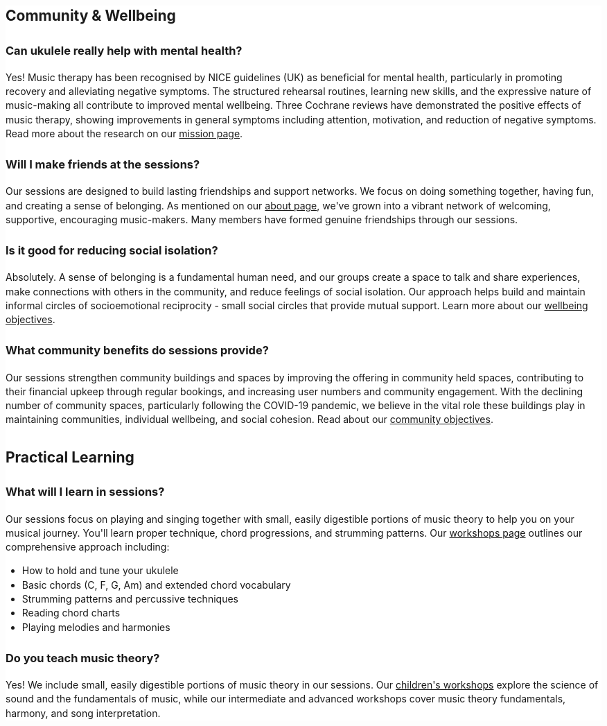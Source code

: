 ## Community & Wellbeing

### Can ukulele really help with mental health?

Yes! Music therapy has been recognised by NICE guidelines (UK) as beneficial for mental health, particularly in promoting recovery and alleviating negative symptoms. The structured rehearsal routines, learning new skills, and the expressive nature of music-making all contribute to improved mental wellbeing. Three Cochrane reviews have demonstrated the positive effects of music therapy, showing improvements in general symptoms including attention, motivation, and reduction of negative symptoms. Read more about the research on our [mission page](/our-mission/).

### Will I make friends at the sessions?

Our sessions are designed to build lasting friendships and support networks. We focus on doing something together, having fun, and creating a sense of belonging. As mentioned on our [about page](/about/), we've grown into a vibrant network of welcoming, supportive, encouraging music-makers. Many members have formed genuine friendships through our sessions.

### Is it good for reducing social isolation?

Absolutely. A sense of belonging is a fundamental human need, and our groups create a space to talk and share experiences, make connections with others in the community, and reduce feelings of social isolation. Our approach helps build and maintain informal circles of socioemotional reciprocity - small social circles that provide mutual support. Learn more about our [wellbeing objectives](/our-mission/).

### What community benefits do sessions provide?

Our sessions strengthen community buildings and spaces by improving the offering in community held spaces, contributing to their financial upkeep through regular bookings, and increasing user numbers and community engagement. With the declining number of community spaces, particularly following the COVID-19 pandemic, we believe in the vital role these buildings play in maintaining communities, individual wellbeing, and social cohesion. Read about our [community objectives](/our-mission/).

## Practical Learning

### What will I learn in sessions?

Our sessions focus on playing and singing together with small, easily digestible portions of music theory to help you on your musical journey. You'll learn proper technique, chord progressions, and strumming patterns. Our [workshops page](/workshops/) outlines our comprehensive approach including:

- How to hold and tune your ukulele
- Basic chords (C, F, G, Am) and extended chord vocabulary
- Strumming patterns and percussive techniques
- Reading chord charts
- Playing melodies and harmonies

### Do you teach music theory?

Yes! We include small, easily digestible portions of music theory in our sessions. Our [children's workshops](/workshops/) explore the science of sound and the fundamentals of music, while our intermediate and advanced workshops cover music theory fundamentals, harmony, and song interpretation.
